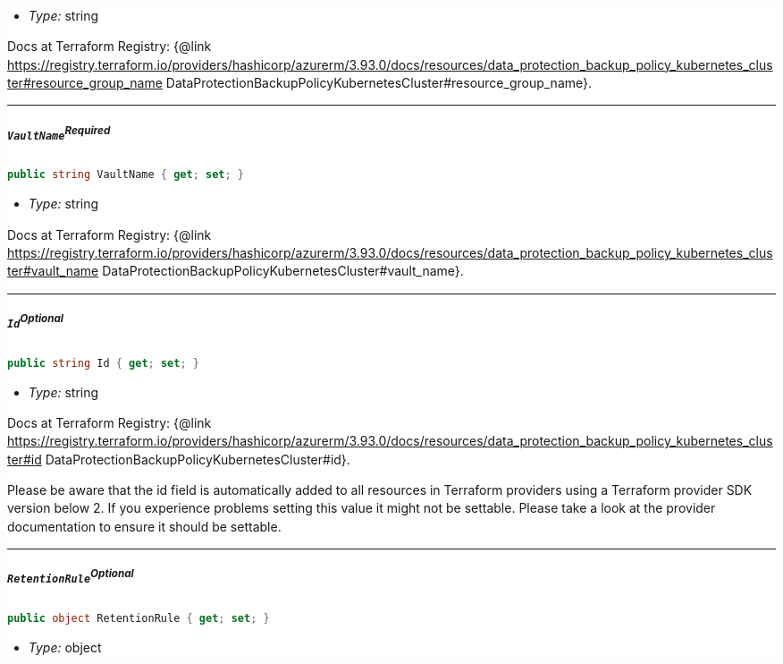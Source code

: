 - *Type:* string

Docs at Terraform Registry: {@link https://registry.terraform.io/providers/hashicorp/azurerm/3.93.0/docs/resources/data_protection_backup_policy_kubernetes_cluster#resource_group_name DataProtectionBackupPolicyKubernetesCluster#resource_group_name}.

---

##### `VaultName`<sup>Required</sup> <a name="VaultName" id="@cdktf/provider-azurerm.dataProtectionBackupPolicyKubernetesCluster.DataProtectionBackupPolicyKubernetesClusterConfig.property.vaultName"></a>

```csharp
public string VaultName { get; set; }
```

- *Type:* string

Docs at Terraform Registry: {@link https://registry.terraform.io/providers/hashicorp/azurerm/3.93.0/docs/resources/data_protection_backup_policy_kubernetes_cluster#vault_name DataProtectionBackupPolicyKubernetesCluster#vault_name}.

---

##### `Id`<sup>Optional</sup> <a name="Id" id="@cdktf/provider-azurerm.dataProtectionBackupPolicyKubernetesCluster.DataProtectionBackupPolicyKubernetesClusterConfig.property.id"></a>

```csharp
public string Id { get; set; }
```

- *Type:* string

Docs at Terraform Registry: {@link https://registry.terraform.io/providers/hashicorp/azurerm/3.93.0/docs/resources/data_protection_backup_policy_kubernetes_cluster#id DataProtectionBackupPolicyKubernetesCluster#id}.

Please be aware that the id field is automatically added to all resources in Terraform providers using a Terraform provider SDK version below 2.
If you experience problems setting this value it might not be settable. Please take a look at the provider documentation to ensure it should be settable.

---

##### `RetentionRule`<sup>Optional</sup> <a name="RetentionRule" id="@cdktf/provider-azurerm.dataProtectionBackupPolicyKubernetesCluster.DataProtectionBackupPolicyKubernetesClusterConfig.property.retentionRule"></a>

```csharp
public object RetentionRule { get; set; }
```

- *Type:* object
